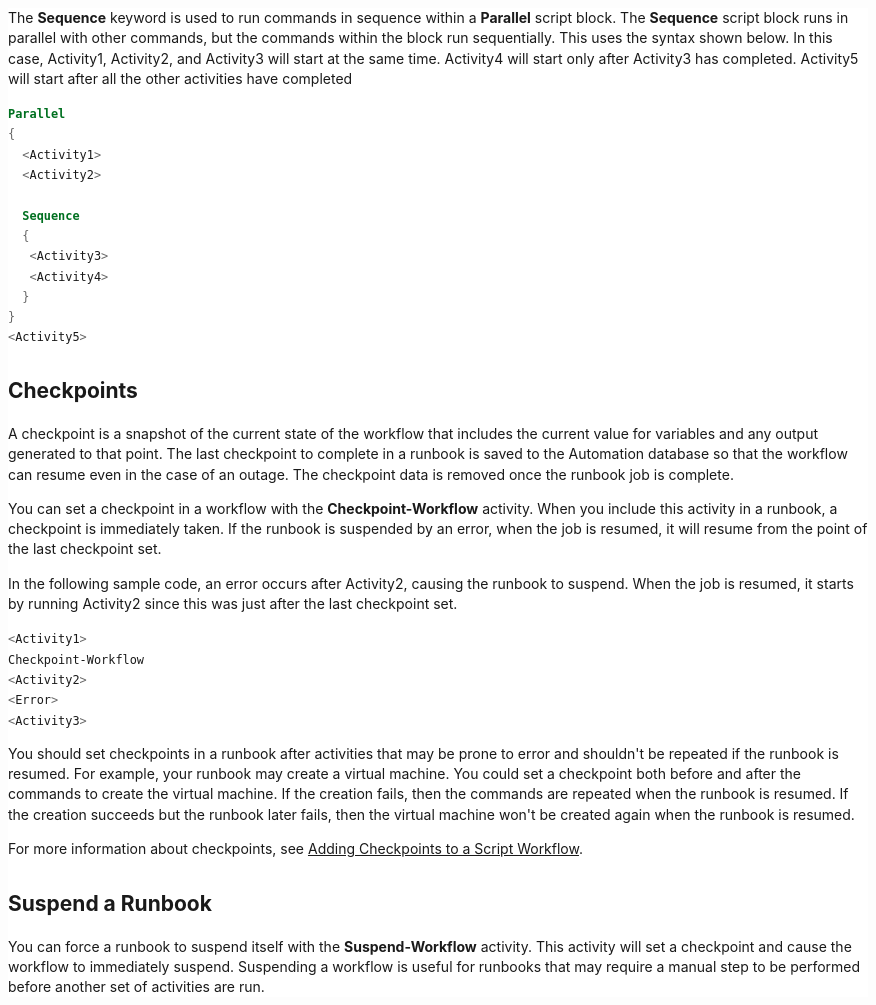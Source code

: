 The **Sequence** keyword is used to run commands in sequence within a **Parallel** script block. The **Sequence** script block runs in parallel with other commands, but the commands within the block run sequentially. This uses the syntax shown below. In this case, Activity1, Activity2, and Activity3 will start at the same time. Activity4 will start only after Activity3 has completed. Activity5 will start after all the other activities have completed

```powershell
Parallel
{
  <Activity1>
  <Activity2>

  Sequence
  {
   <Activity3>
   <Activity4>
  }
}
<Activity5>
```

## Checkpoints
A checkpoint is a snapshot of the current state of the workflow that includes the current value for variables and any output generated to that point. The last checkpoint to complete in a runbook is saved to the Automation database so that the workflow can resume even in the case of an outage. The checkpoint data is removed once the runbook job is complete.

You can set a checkpoint in a workflow with the **Checkpoint-Workflow** activity. When you include this activity in a runbook, a checkpoint is immediately taken. If the runbook is suspended by an error, when the job is resumed, it will resume from the point of the last checkpoint set.

In the following sample code, an error occurs after Activity2, causing the runbook to suspend. When the job is resumed, it starts by running Activity2 since this was just after the last checkpoint set.

```powershell
<Activity1>
Checkpoint-Workflow
<Activity2>
<Error>
<Activity3>
```

You should set checkpoints in a runbook after activities that may be prone to error and shouldn't be repeated if the runbook is resumed. For example, your runbook may create a virtual machine. You could set a checkpoint both before and after the commands to create the virtual machine. If the creation fails, then the commands are repeated when the runbook is resumed. If the creation succeeds but the runbook later fails, then the virtual machine won't be created again when the runbook is resumed.

For more information about checkpoints, see [Adding Checkpoints to a Script Workflow](/previous-versions/windows/it-pro/windows-server-2012-R2-and-2012/jj574114(v=ws.11)).

## Suspend a Runbook
You can force a runbook to suspend itself with the **Suspend-Workflow** activity. This activity will set a checkpoint and cause the workflow to immediately suspend. Suspending a workflow is useful for runbooks that may require a manual step to be performed before another set of activities are run.
